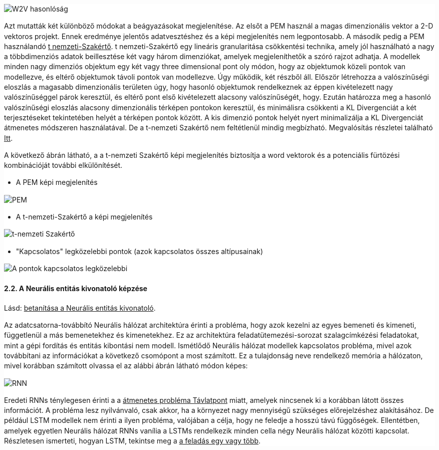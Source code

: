 ![W2V hasonlóság](./media/scenario-tdsp-biomedical-recognition/w2v-sim.png)

Azt mutatták két különböző módokat a beágyazásokat megjelenítése. Az elsőt a PEM használ a magas dimenzionális vektor a 2-D vektoros projekt. Ennek eredménye jelentős adatvesztéshez és a képi megjelenítés nem legpontosabb. A második pedig a PEM használandó [t nemzeti-Szakértő](https://distill.pub/2016/misread-tsne/). t nemzeti-Szakértő egy lineáris granularitása csökkentési technika, amely jól használható a nagy a többdimenziós adatok beillesztése két vagy három dimenziókat, amelyek megjeleníthetők a szóró rajzot adhatja.  A modellek minden nagy dimenziós objektum egy két vagy three dimensional pont oly módon, hogy az objektumok közeli pontok van modellezve, és eltérő objektumok távoli pontok van modellezve. Úgy működik, két részből áll. Először létrehozza a valószínűségi eloszlás a magasabb dimenzionális területen úgy, hogy hasonló objektumok rendelkeznek az éppen kivételezett nagy valószínűséggel párok keresztül, és eltérő pont első kivételezett alacsony valószínűségét, hogy. Ezután határozza meg a hasonló valószínűségi eloszlás alacsony dimenzionális térképen pontokon keresztül, és minimálisra csökkenti a KL Divergenciát a két terjesztéseket tekintetében helyét a térképen pontok között. A kis dimenzió pontok helyét nyert minimalizálja a KL Divergenciát átmenetes módszeren használatával. De a t-nemzeti Szakértő nem feltétlenül mindig megbízható. Megvalósítás részletei található [Itt](https://github.com/Azure/MachineLearningSamples-BiomedicalEntityExtraction/tree/master/code/02_modeling/01_feature_engineering). 


A következő ábrán látható, a a t-nemzeti Szakértő képi megjelenítés biztosítja a word vektorok és a potenciális fürtözési kombinációját további elkülönítését. 


* A PEM képi megjelenítés

![PEM](./media/scenario-tdsp-biomedical-recognition/pca.png)

* A t-nemzeti-Szakértő a képi megjelenítés

![t-nemzeti Szakértő](./media/scenario-tdsp-biomedical-recognition/tsne.png)

* "Kapcsolatos" legközelebbi pontok (azok kapcsolatos összes altípusainak)

![A pontok kapcsolatos legközelebbi](./media/scenario-tdsp-biomedical-recognition/nearesttocancer.png)

#### <a name="22-train-the-neural-entity-extractor"></a>2.2. A Neurális entitás kivonatoló képzése

Lásd: [betanítása a Neurális entitás kivonatoló](https://github.com/Azure/MachineLearningSamples-BiomedicalEntityExtraction/tree/master/code/02_modeling/02_model_creation/ReadMe.md).

Az adatcsatorna-továbbító Neurális hálózat architektúra érinti a probléma, hogy azok kezelni az egyes bemeneti és kimeneti, függetlenül a más bemenetekhez és kimenetekhez. Ez az architektúra feladatütemezési-sorozat szalagcímkézési feladatokat, mint a gépi fordítás és entitás kibontási nem modell. Ismétlődő Neurális hálózat modellek kapcsolatos probléma, mivel azok továbbítani az információkat a következő csomópont a most számított. Ez a tulajdonság neve rendelkező memória a hálózaton, mivel korábban számított olvassa el az alábbi ábrán látható módon képes:

![RNN](./media/scenario-tdsp-biomedical-recognition/rnn-expanded.png)

Eredeti RNNs ténylegesen érinti a a [átmenetes probléma Távlatpont](https://en.wikipedia.org/wiki/Vanishing_gradient_problem) miatt, amelyek nincsenek ki a korábban látott összes információt. A probléma lesz nyilvánvaló, csak akkor, ha a környezet nagy mennyiségű szükséges előrejelzéshez alakításához. De például LSTM modellek nem érinti a ilyen probléma, valójában a célja, hogy ne feledje a hosszú távú függőségek. Ellentétben, amelyek egyetlen Neurális hálózat RNNs vanília a LSTMs rendelkezik minden cella négy Neurális hálózat közötti kapcsolat. Részletesen ismerteti, hogyan LSTM, tekintse meg a [a feladás egy vagy több](http://colah.github.io/posts/2015-08-Understanding-LSTMs/).

